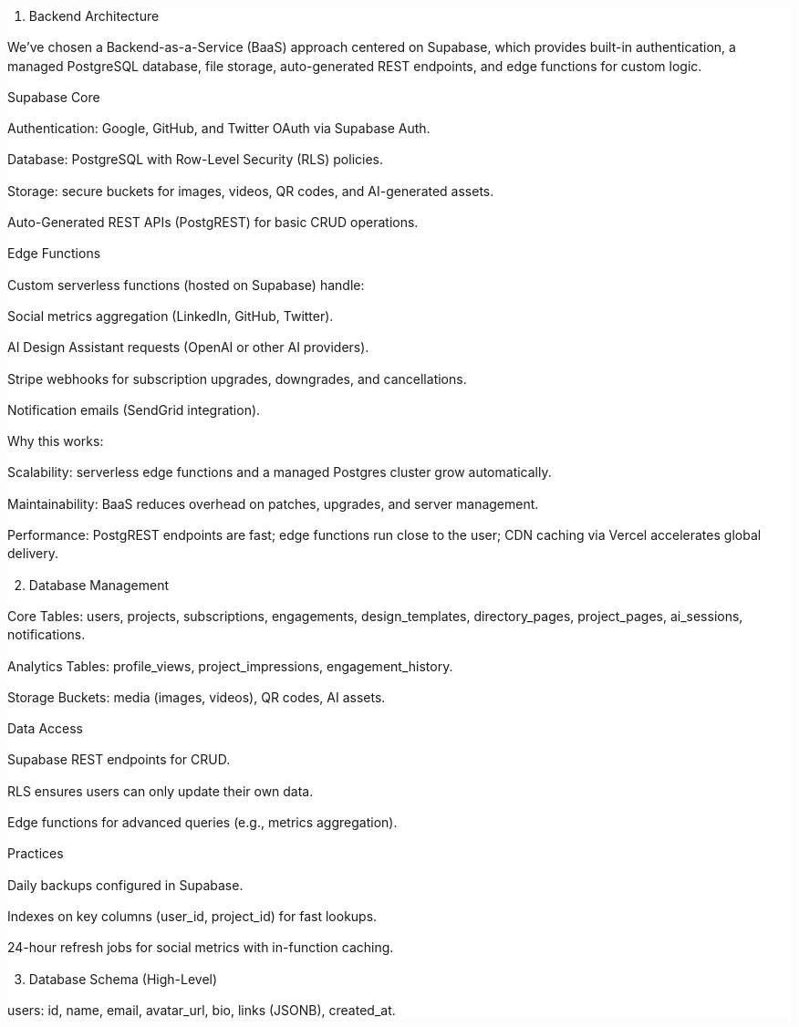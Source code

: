 1. Backend Architecture

We’ve chosen a Backend-as-a-Service (BaaS) approach centered on Supabase, which provides built-in authentication, a managed PostgreSQL database, file storage, auto-generated REST endpoints, and edge functions for custom logic.

Supabase Core

Authentication: Google, GitHub, and Twitter OAuth via Supabase Auth.

Database: PostgreSQL with Row-Level Security (RLS) policies.

Storage: secure buckets for images, videos, QR codes, and AI-generated assets.

Auto-Generated REST APIs (PostgREST) for basic CRUD operations.

Edge Functions

Custom serverless functions (hosted on Supabase) handle:

Social metrics aggregation (LinkedIn, GitHub, Twitter).

AI Design Assistant requests (OpenAI or other AI providers).

Stripe webhooks for subscription upgrades, downgrades, and cancellations.

Notification emails (SendGrid integration).

Why this works:

Scalability: serverless edge functions and a managed Postgres cluster grow automatically.

Maintainability: BaaS reduces overhead on patches, upgrades, and server management.

Performance: PostgREST endpoints are fast; edge functions run close to the user; CDN caching via Vercel accelerates global delivery.

2. Database Management

Core Tables: users, projects, subscriptions, engagements, design_templates, directory_pages, project_pages, ai_sessions, notifications.

Analytics Tables: profile_views, project_impressions, engagement_history.

Storage Buckets: media (images, videos), QR codes, AI assets.

Data Access

Supabase REST endpoints for CRUD.

RLS ensures users can only update their own data.

Edge functions for advanced queries (e.g., metrics aggregation).

Practices

Daily backups configured in Supabase.

Indexes on key columns (user_id, project_id) for fast lookups.

24-hour refresh jobs for social metrics with in-function caching.

3. Database Schema (High-Level)

users: id, name, email, avatar_url, bio, links (JSONB), created_at.
